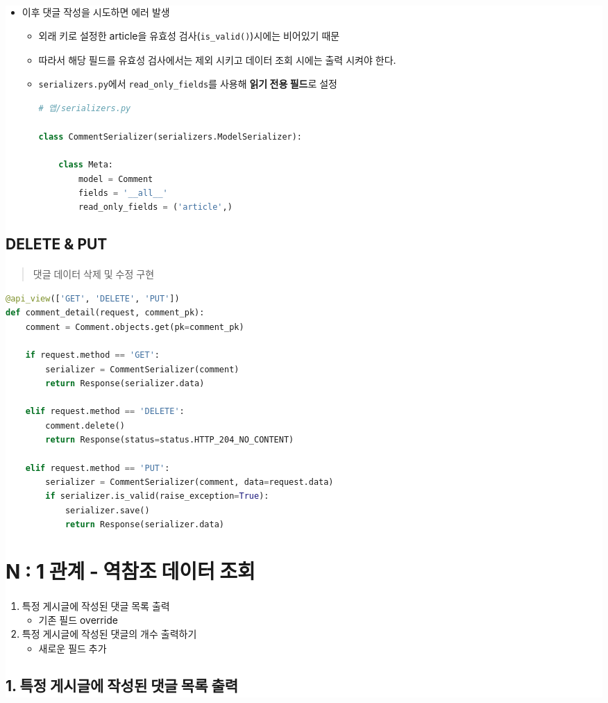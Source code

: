 - 이후 댓글 작성을 시도하면 에러 발생
    - 외래 키로 설정한 article을 유효성 검사(`is_valid()`)시에는 비어있기 때문
    - 따라서 해당 필드를 유효성 검사에서는 제외 시키고 데이터 조회 시에는 출력 시켜야 한다.
    - `serializers.py`에서 `read_only_fields`를 사용해 **읽기 전용 필드**로 설정
        
        ```python
        # 앱/serializers.py
        
        class CommentSerializer(serializers.ModelSerializer):
        
            class Meta:
                model = Comment
                fields = '__all__'
                read_only_fields = ('article',)
        ```
        

## DELETE & PUT

> 댓글 데이터 삭제 및 수정 구현
> 

```python
@api_view(['GET', 'DELETE', 'PUT'])
def comment_detail(request, comment_pk):
    comment = Comment.objects.get(pk=comment_pk)
    
    if request.method == 'GET':
        serializer = CommentSerializer(comment)
        return Response(serializer.data)

    elif request.method == 'DELETE':
        comment.delete()
        return Response(status=status.HTTP_204_NO_CONTENT)

    elif request.method == 'PUT':
        serializer = CommentSerializer(comment, data=request.data)
        if serializer.is_valid(raise_exception=True):
            serializer.save()
            return Response(serializer.data)
```

# N : 1 관계 - 역참조 데이터 조회

1. 특정 게시글에 작성된 댓글 목록 출력
    - 기존 필드 override
2. 특정 게시글에 작성된 댓글의 개수 출력하기
    - 새로운 필드 추가
    

## 1. 특정 게시글에 작성된 댓글 목록 출력
